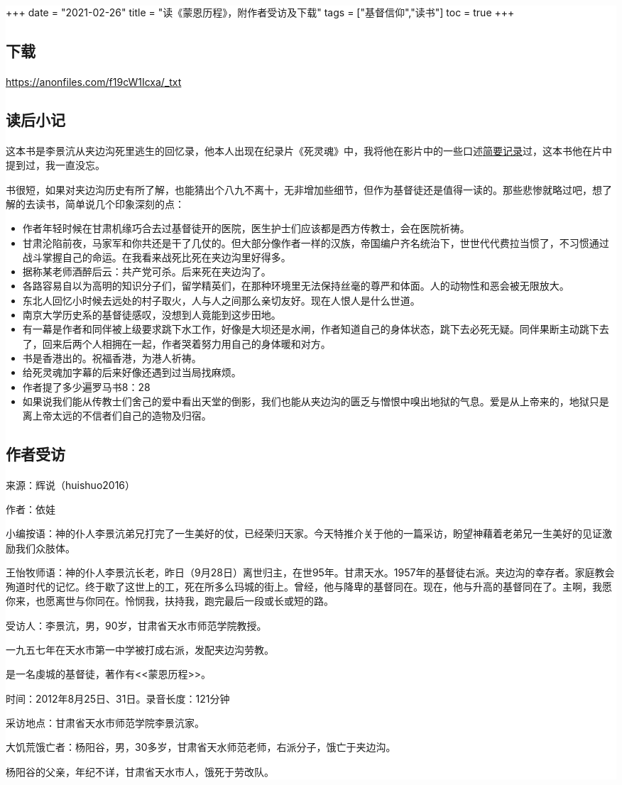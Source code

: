 +++ 
date = "2021-02-26"
title = "读《蒙恩历程》，附作者受访及下载"
tags = ["基督信仰","读书"]
toc = true
+++
## 下载
https://anonfiles.com/f19cW1Icxa/_txt
## 读后小记

这本书是李景沆从夹边沟死里逃生的回忆录，他本人出现在纪录片《死灵魂》中，我将他在影片中的一些口述[简要记录](https://yanjiyu.com/zh/posts/christian-1960-camps/)过，这本书他在片中提到过，我一直没忘。

书很短，如果对夹边沟历史有所了解，也能猜出个八九不离十，无非增加些细节，但作为基督徒还是值得一读的。那些悲惨就略过吧，想了解的去读书，简单说几个印象深刻的点：
- 作者年轻时候在甘肃机缘巧合去过基督徒开的医院，医生护士们应该都是西方传教士，会在医院祈祷。
- 甘肃沦陷前夜，马家军和你共还是干了几仗的。但大部分像作者一样的汉族，帝国编户齐名统治下，世世代代费拉当惯了，不习惯通过战斗掌握自己的命运。在我看来战死比死在夹边沟里好得多。
- 据称某老师酒醉后云：共产党可杀。后来死在夹边沟了。
- 各路容易自以为高明的知识分子们，留学精英们，在那种环境里无法保持丝毫的尊严和体面。人的动物性和恶会被无限放大。
- 东北人回忆小时候去远处的村子取火，人与人之间那么亲切友好。现在人恨人是什么世道。
- 南京大学历史系的基督徒感叹，没想到人竟能到这步田地。
- 有一幕是作者和同伴被上级要求跳下水工作，好像是大坝还是水闸，作者知道自己的身体状态，跳下去必死无疑。同伴果断主动跳下去了，回来后两个人相拥在一起，作者哭着努力用自己的身体暖和对方。
- 书是香港出的。祝福香港，为港人祈祷。
- 给死灵魂加字幕的后来好像还遇到过当局找麻烦。
- 作者提了多少遍罗马书8：28
- 如果说我们能从传教士们舍己的爱中看出天堂的倒影，我们也能从夹边沟的匮乏与憎恨中嗅出地狱的气息。爱是从上帝来的，地狱只是离上帝太远的不信者们自己的造物及归宿。

## 作者受访

来源：辉说（huishuo2016）

作者：依娃

小编按语：神的仆人李景沆弟兄打完了一生美好的仗，已经荣归天家。今天特推介关于他的一篇采访，盼望神藉着老弟兄一生美好的见证激励我们众肢体。



王怡牧师语：神的仆人李景沆长老，昨日（9月28日）离世归主，在世95年。甘肃天水。1957年的基督徒右派。夹边沟的幸存者。家庭教会殉道时代的记忆。终于歇了这世上的工，死在所多么玛城的街上。曾经，他与降卑的基督同在。现在，他与升高的基督同在了。主啊，我愿你来，也愿离世与你同在。怜悯我，扶持我，跑完最后一段或长或短的路。







受访人：李景沆，男，90岁，甘肃省天水市师范学院教授。

一九五七年在天水市第一中学被打成右派，发配夹边沟劳教。

是一名虔城的基督徒，著作有<<蒙恩历程>>。

时间：2012年8月25日、31日。录音长度：121分钟

采访地点：甘肃省天水市师范学院李景沆家。

大饥荒饿亡者：杨阳谷，男，30多岁，甘肃省天水师范老师，右派分子，饿亡于夹边沟。 

杨阳谷的父亲，年纪不详，甘肃省天水市人，饿死于劳改队。
